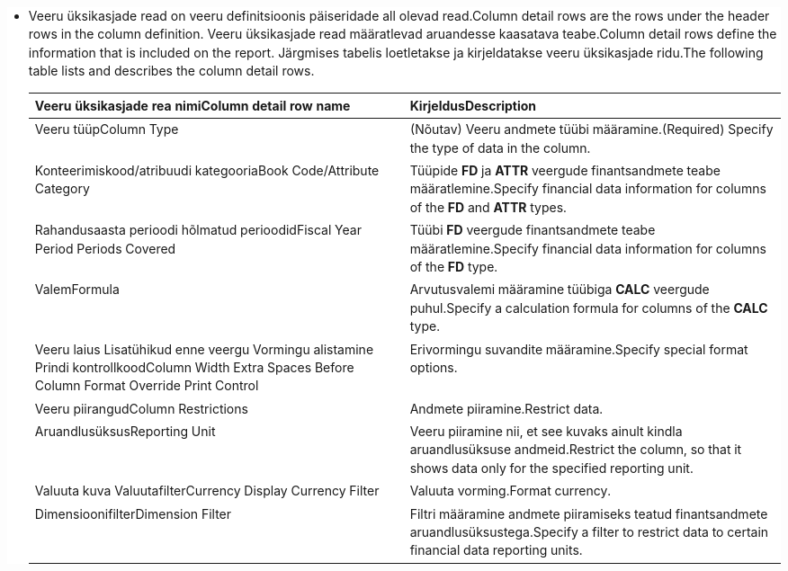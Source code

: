 - <span data-ttu-id="b9d3c-140">Veeru üksikasjade read on veeru definitsioonis päiseridade all olevad read.</span><span class="sxs-lookup"><span data-stu-id="b9d3c-140">Column detail rows are the rows under the header rows in the column definition.</span></span> <span data-ttu-id="b9d3c-141">Veeru üksikasjade read määratlevad aruandesse kaasatava teabe.</span><span class="sxs-lookup"><span data-stu-id="b9d3c-141">Column detail rows define the information that is included on the report.</span></span> <span data-ttu-id="b9d3c-142">Järgmises tabelis loetletakse ja kirjeldatakse veeru üksikasjade ridu.</span><span class="sxs-lookup"><span data-stu-id="b9d3c-142">The following table lists and describes the column detail rows.</span></span>

    | <span data-ttu-id="b9d3c-143">Veeru üksikasjade rea nimi</span><span class="sxs-lookup"><span data-stu-id="b9d3c-143">Column detail row name</span></span>                                                | <span data-ttu-id="b9d3c-144">Kirjeldus</span><span class="sxs-lookup"><span data-stu-id="b9d3c-144">Description</span></span>                                                                                            |
    |-----------------------------------------------------------------------|--------------------------------------------------------------------------------------------------------|
    | <span data-ttu-id="b9d3c-145">Veeru tüüp</span><span class="sxs-lookup"><span data-stu-id="b9d3c-145">Column Type</span></span>                                                           | <span data-ttu-id="b9d3c-146">(Nõutav) Veeru andmete tüübi määramine.</span><span class="sxs-lookup"><span data-stu-id="b9d3c-146">(Required) Specify the type of data in the column.</span></span>                                                     |
    | <span data-ttu-id="b9d3c-147">Konteerimiskood/atribuudi kategooria</span><span class="sxs-lookup"><span data-stu-id="b9d3c-147">Book Code/Attribute Category</span></span>                                          | <span data-ttu-id="b9d3c-148">Tüüpide **FD** ja **ATTR** veergude finantsandmete teabe määratlemine.</span><span class="sxs-lookup"><span data-stu-id="b9d3c-148">Specify financial data information for columns of the **FD** and **ATTR** types.</span></span>                       |
    | <span data-ttu-id="b9d3c-149">Rahandusaasta perioodi hõlmatud perioodid</span><span class="sxs-lookup"><span data-stu-id="b9d3c-149">Fiscal Year Period Periods Covered</span></span>                                    | <span data-ttu-id="b9d3c-150">Tüübi **FD** veergude finantsandmete teabe määratlemine.</span><span class="sxs-lookup"><span data-stu-id="b9d3c-150">Specify financial data information for columns of the **FD** type.</span></span>                                     |
    | <span data-ttu-id="b9d3c-151">Valem</span><span class="sxs-lookup"><span data-stu-id="b9d3c-151">Formula</span></span>                                                               | <span data-ttu-id="b9d3c-152">Arvutusvalemi määramine tüübiga **CALC** veergude puhul.</span><span class="sxs-lookup"><span data-stu-id="b9d3c-152">Specify a calculation formula for columns of the **CALC** type.</span></span>                                        |
    | <span data-ttu-id="b9d3c-153">Veeru laius Lisatühikud enne veergu Vormingu alistamine Prindi kontrollkood</span><span class="sxs-lookup"><span data-stu-id="b9d3c-153">Column Width Extra Spaces Before Column Format Override Print Control</span></span> | <span data-ttu-id="b9d3c-154">Erivormingu suvandite määramine.</span><span class="sxs-lookup"><span data-stu-id="b9d3c-154">Specify special format options.</span></span>                                                                        |
    | <span data-ttu-id="b9d3c-155">Veeru piirangud</span><span class="sxs-lookup"><span data-stu-id="b9d3c-155">Column Restrictions</span></span>                                                   | <span data-ttu-id="b9d3c-156">Andmete piiramine.</span><span class="sxs-lookup"><span data-stu-id="b9d3c-156">Restrict data.</span></span>                                                                                         |
    | <span data-ttu-id="b9d3c-157">Aruandlusüksus</span><span class="sxs-lookup"><span data-stu-id="b9d3c-157">Reporting Unit</span></span>                                                        | <span data-ttu-id="b9d3c-158">Veeru piiramine nii, et see kuvaks ainult kindla aruandlusüksuse andmeid.</span><span class="sxs-lookup"><span data-stu-id="b9d3c-158">Restrict the column, so that it shows data only for the specified reporting unit.</span></span>                      |
    | <span data-ttu-id="b9d3c-159">Valuuta kuva Valuutafilter</span><span class="sxs-lookup"><span data-stu-id="b9d3c-159">Currency Display Currency Filter</span></span>                                      | <span data-ttu-id="b9d3c-160">Valuuta vorming.</span><span class="sxs-lookup"><span data-stu-id="b9d3c-160">Format currency.</span></span>                                                                                       |
    | <span data-ttu-id="b9d3c-161">Dimensioonifilter</span><span class="sxs-lookup"><span data-stu-id="b9d3c-161">Dimension Filter</span></span>                                                      | <span data-ttu-id="b9d3c-162">Filtri määramine andmete piiramiseks teatud finantsandmete aruandlusüksustega.</span><span class="sxs-lookup"><span data-stu-id="b9d3c-162">Specify a filter to restrict data to certain financial data reporting units.</span></span>                           |